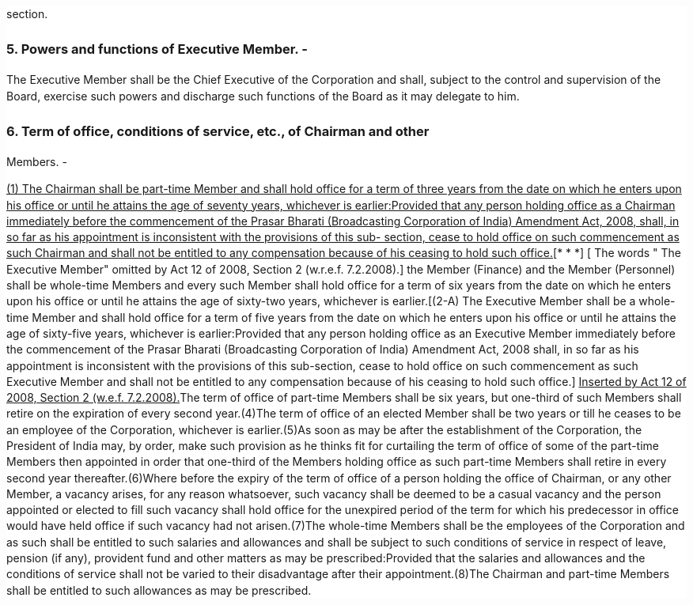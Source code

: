 section.

### 5. Powers and functions of Executive Member. -

The Executive Member shall be the Chief Executive of the Corporation and
shall, subject to the control and supervision of the Board, exercise such
powers and discharge such functions of the Board as it may delegate to him.

### 6. Term of office, conditions of service, etc., of Chairman and other
Members. -

[(1) The Chairman shall be part-time Member and shall hold office for a term
of three years from the date on which he enters upon his office or until he
attains the age of seventy years, whichever is earlier:Provided that any
person holding office as a Chairman immediately before the commencement of the
Prasar Bharati (Broadcasting Corporation of India) Amendment Act, 2008, shall,
in so far as his appointment is inconsistent with the provisions of this sub-
section, cease to hold office on such commencement as such Chairman and shall
not be entitled to any compensation because of his ceasing to hold such
office.](2)[* * *] [ The words " The Executive Member" omitted by Act 12 of
2008, Section 2 (w.r.e.f. 7.2.2008).] the Member (Finance) and the Member
(Personnel) shall be whole-time Members and every such Member shall hold
office for a term of six years from the date on which he enters upon his
office or until he attains the age of sixty-two years, whichever is
earlier.[(2-A) The Executive Member shall be a whole-time Member and shall
hold office for a term of five years from the date on which he enters upon his
office or until he attains the age of sixty-five years, whichever is
earlier:Provided that any person holding office as an Executive Member
immediately before the commencement of the Prasar Bharati (Broadcasting
Corporation of India) Amendment Act, 2008 shall, in so far as his appointment
is inconsistent with the provisions of this sub-section, cease to hold office
on such commencement as such Executive Member and shall not be entitled to any
compensation because of his ceasing to hold such office.] [Inserted by Act 12
of 2008, Section 2 (w.e.f. 7.2.2008).](3)The term of office of part-time
Members shall be six years, but one-third of such Members shall retire on the
expiration of every second year.(4)The term of office of an elected Member
shall be two years or till he ceases to be an employee of the Corporation,
whichever is earlier.(5)As soon as may be after the establishment of the
Corporation, the President of India may, by order, make such provision as he
thinks fit for curtailing the term of office of some of the part-time Members
then appointed in order that one-third of the Members holding office as such
part-time Members shall retire in every second year thereafter.(6)Where before
the expiry of the term of office of a person holding the office of Chairman,
or any other Member, a vacancy arises, for any reason whatsoever, such vacancy
shall be deemed to be a casual vacancy and the person appointed or elected to
fill such vacancy shall hold office for the unexpired period of the term for
which his predecessor in office would have held office if such vacancy had not
arisen.(7)The whole-time Members shall be the employees of the Corporation and
as such shall be entitled to such salaries and allowances and shall be subject
to such conditions of service in respect of leave, pension (if any), provident
fund and other matters as may be prescribed:Provided that the salaries and
allowances and the conditions of service shall not be varied to their
disadvantage after their appointment.(8)The Chairman and part-time Members
shall be entitled to such allowances as may be prescribed.
